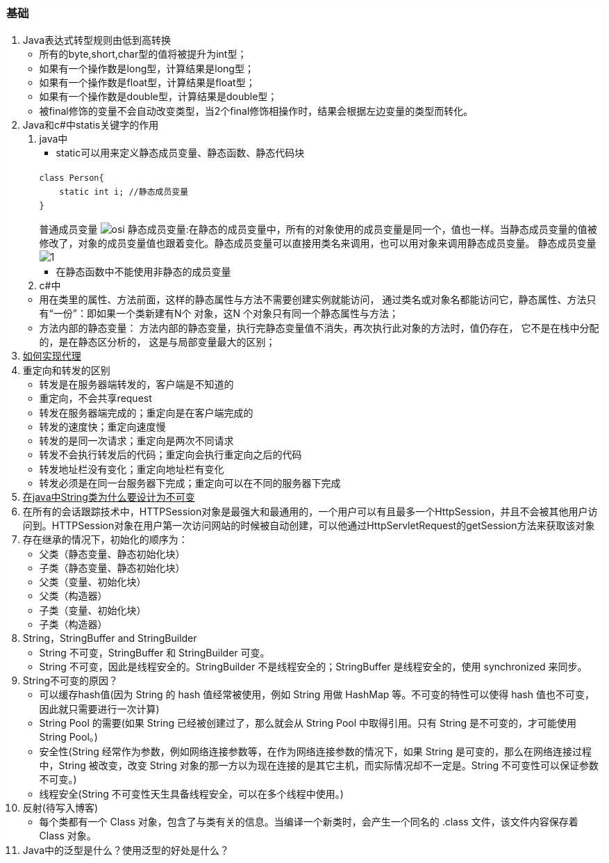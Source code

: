 ### 基础
1. Java表达式转型规则由低到高转换
    * 所有的byte,short,char型的值将被提升为int型；
    * 如果有一个操作数是long型，计算结果是long型；
    * 如果有一个操作数是float型，计算结果是float型；
    * 如果有一个操作数是double型，计算结果是double型；
    * 被final修饰的变量不会自动改变类型，当2个final修饰相操作时，结果会根据左边变量的类型而转化。
2. Java和c#中statis关键字的作用
    1. java中
        * static可以用来定义静态成员变量、静态函数、静态代码块
        ```
        class Person{
            static int i; //静态成员变量
        }
        
        ```
        普通成员变量
        ![osi](https://raw.githubusercontent.com/yzrds/Interview/master/img/普通成员变量.png)
        静态成员变量:在静态的成员变量中，所有的对象使用的成员变量是同一个，值也一样。当静态成员变量的值被修改了，对象的成员变量值也跟着变化。静态成员变量可以直接用类名来调用，也可以用对象来调用静态成员变量。
        静态成员变量
        ![1](https://raw.githubusercontent.com/yzrds/Interview/master/img/静态成员变量.png)
        * 在静态函数中不能使用非静态的成员变量
     2. c#中
     * 用在类里的属性、方法前面，这样的静态属性与方法不需要创建实例就能访问，
     通过类名或对象名都能访问它，静态属性、方法只有“一份”：即如果一个类新建有N个
     对象，这N 个对象只有同一个静态属性与方法；
     * 方法内部的静态变量：
     方法内部的静态变量，执行完静态变量值不消失，再次执行此对象的方法时，值仍存在，
     它不是在栈中分配的，是在静态区分析的， 这是与局部变量最大的区别；   
3. [如何实现代理](http://blog.csdn.net/zrds2e/article/details/76064278)
4. 重定向和转发的区别
    * 转发是在服务器端转发的，客户端是不知道的
    * 重定向，不会共享request
    * 转发在服务器端完成的；重定向是在客户端完成的 
    * 转发的速度快；重定向速度慢 
    * 转发的是同一次请求；重定向是两次不同请求 
    * 转发不会执行转发后的代码；重定向会执行重定向之后的代码 
    * 转发地址栏没有变化；重定向地址栏有变化 
    * 转发必须是在同一台服务器下完成；重定向可以在不同的服务器下完成
5. [在java中String类为什么要设计为不可变](https://www.zhihu.com/question/31345592)
6. 在所有的会话跟踪技术中，HTTPSession对象是最强大和最通用的，一个用户可以有且最多一个HttpSession，并且不会被其他用户访问到。HTTPSession对象在用户第一次访问网站的时候被自动创建，可以他通过HttpServletRequest的getSession方法来获取该对象
7. 存在继承的情况下，初始化的顺序为：
    * 父类（静态变量、静态初始化块）
    * 子类（静态变量、静态初始化块）
    * 父类（变量、初始化块）
    * 父类（构造器）
    * 子类（变量、初始化块）
    * 子类（构造器）
8. String，StringBuffer and StringBuilder
    * String 不可变，StringBuffer 和 StringBuilder 可变。
    * String 不可变，因此是线程安全的。StringBuilder 不是线程安全的；StringBuffer 是线程安全的，使用 synchronized 来同步。
9. String不可变的原因？
    * 可以缓存hash值(因为 String 的 hash 值经常被使用，例如 String 用做 HashMap 等。不可变的特性可以使得 hash 值也不可变，因此就只需要进行一次计算)
    * String Pool 的需要(如果 String 已经被创建过了，那么就会从 String Pool 中取得引用。只有 String 是不可变的，才可能使用 String Pool。)
    * 安全性(String 经常作为参数，例如网络连接参数等，在作为网络连接参数的情况下，如果 String 是可变的，那么在网络连接过程中，String 被改变，改变 String 对象的那一方以为现在连接的是其它主机，而实际情况却不一定是。String 不可变性可以保证参数不可变。)
    * 线程安全(String 不可变性天生具备线程安全，可以在多个线程中使用。)
10. 反射(待写入博客)
    * 每个类都有一个 Class 对象，包含了与类有关的信息。当编译一个新类时，会产生一个同名的 .class 文件，该文件内容保存着 Class 对象。
11. Java中的泛型是什么？使用泛型的好处是什么？
